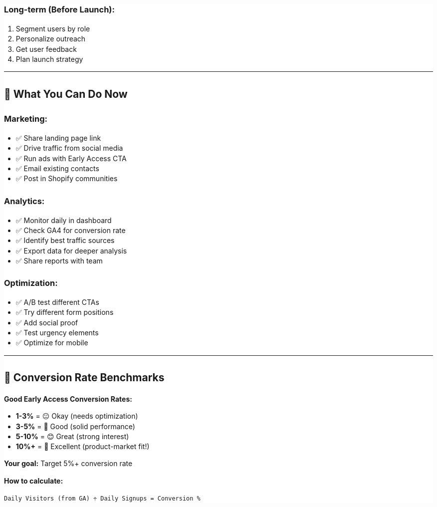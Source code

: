 ### Long-term (Before Launch):

1. Segment users by role
2. Personalize outreach
3. Get user feedback
4. Plan launch strategy

---

## 💪 What You Can Do Now

### Marketing:

- ✅ Share landing page link
- ✅ Drive traffic from social media
- ✅ Run ads with Early Access CTA
- ✅ Email existing contacts
- ✅ Post in Shopify communities

### Analytics:

- ✅ Monitor daily in dashboard
- ✅ Check GA4 for conversion rate
- ✅ Identify best traffic sources
- ✅ Export data for deeper analysis
- ✅ Share reports with team

### Optimization:

- ✅ A/B test different CTAs
- ✅ Try different form positions
- ✅ Add social proof
- ✅ Test urgency elements
- ✅ Optimize for mobile

---

## 🎯 Conversion Rate Benchmarks

**Good Early Access Conversion Rates:**

- **1-3%** = 😐 Okay (needs optimization)
- **3-5%** = 🙂 Good (solid performance)
- **5-10%** = 😊 Great (strong interest)
- **10%+** = 🤩 Excellent (product-market fit!)

**Your goal:** Target 5%+ conversion rate

**How to calculate:**
```
Daily Visitors (from GA) ÷ Daily Signups = Conversion %
```
